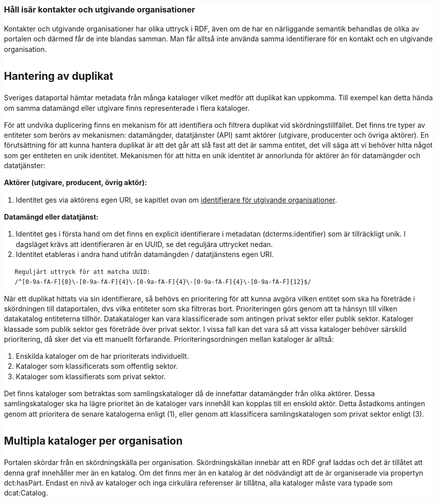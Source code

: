 ### Håll isär kontakter och utgivande organisationer
Kontakter och utgivande organisationer har olika uttryck i RDF, även om de har en närliggande semantik behandlas de olika
av portalen och därmed får de inte blandas samman. Man får alltså inte använda samma identifierare för en kontakt och en
utgivande organisation.

## Hantering av duplikat

Sveriges dataportal hämtar metadata från många kataloger vilket medför att duplikat kan uppkomma. Till exempel kan detta hända om samma datamängd eller utgivare finns representerade i flera kataloger.

För att undvika duplicering finns en mekanism för att identifiera och filtrera duplikat vid skördningstillfället. Det finns tre typer av entiteter som berörs av mekanismen: datamängder, datatjänster (API) samt aktörer (utgivare, producenter och övriga aktörer). En förutsättning för att kunna hantera duplikat är att det går att slå fast att det är samma entitet, det vill säga att vi behöver hitta något som ger entiteten en unik identitet. Mekanismen för att hitta en unik identitet är annorlunda för aktörer än för datamängder och datatjänster:

**Aktörer (utgivare, producent, övrig aktör):**<br>

1. Identitet ges via aktörens egen URI, se kapitlet ovan om [identifierare för utgivande organisationer](#identifierare-for-utgivande-organisationer).

**Datamängd eller datatjänst:**

1. Identitet ges i första hand om det finns en explicit identifierare i metadatan (dcterms:identifier) som är tillräckligt unik. I dagsläget krävs att identifieraren är en UUID, se det reguljära uttrycket nedan.
2. Identitet etableras i andra hand utifrån datamängden / datatjänstens egen URI.

```
   Reguljärt uttryck för att matcha UUID:
   /^[0-9a-fA-F]{8}\-[0-9a-fA-F]{4}\-[0-9a-fA-F]{4}\-[0-9a-fA-F]{4}\-[0-9a-fA-F]{12}$/
```

När ett duplikat hittats via sin identifierare, så behövs en prioritering för att kunna avgöra vilken entitet som ska ha företräde i skördningen till dataportalen, dvs vilka entiteter som ska filtreras bort. Prioriteringen görs genom att ta hänsyn till vilken datakatalog entiteterna tillhör. Datakataloger kan vara klassificerade som antingen privat sektor eller publik sektor. Kataloger klassade som publik sektor ges företräde över privat sektor. I vissa fall kan det vara så att vissa kataloger behöver särskild prioritering, då sker det via ett manuellt förfarande. Prioriteringsordningen mellan kataloger är alltså:

1. Enskilda kataloger om de har prioriterats individuellt.
2. Kataloger som klassificerats som offentlig sektor.
3. Kataloger som klassifierats som privat sektor.

Det finns kataloger som betraktas som samlingskataloger då de innefattar datamängder från olika aktörer. Dessa samlingskataloger ska ha lägre prioritet än de kataloger vars innehåll kan kopplas till en enskild aktör. Detta åstadkoms antingen genom att prioritera de senare katalogerna enligt (1), eller genom att klassificera samlingskatalogen som privat sektor enligt (3).

## Multipla kataloger per organisation
Portalen skördar från en skördningskälla per organisation. Skördningskällan innebär att en RDF graf laddas och det är
tillåtet att denna graf innehåller mer än en katalog. Om det finns mer än en katalog är det nödvändigt att de är
organiserade via propertyn dct:hasPart. Endast en nivå av kataloger och inga cirkulära referenser är tillåtna,
alla kataloger måste vara typade som dcat:Catalog.
